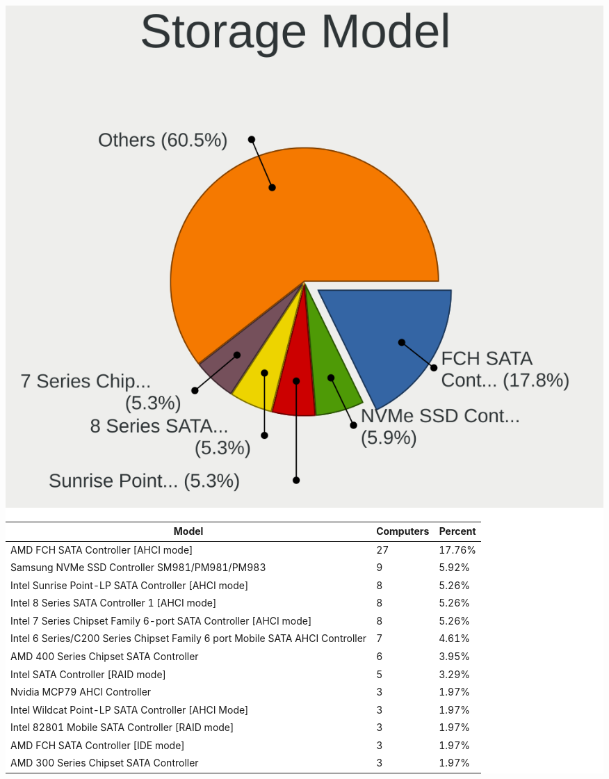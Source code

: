 ![Storage Model](./images/pie_chart_bsd/storage_model.svg)


| Model                                                                                   | Computers | Percent |
|-----------------------------------------------------------------------------------------|-----------|---------|
| AMD FCH SATA Controller [AHCI mode]                                                     | 27        | 17.76%  |
| Samsung NVMe SSD Controller SM981/PM981/PM983                                           | 9         | 5.92%   |
| Intel Sunrise Point-LP SATA Controller [AHCI mode]                                      | 8         | 5.26%   |
| Intel 8 Series SATA Controller 1 [AHCI mode]                                            | 8         | 5.26%   |
| Intel 7 Series Chipset Family 6-port SATA Controller [AHCI mode]                        | 8         | 5.26%   |
| Intel 6 Series/C200 Series Chipset Family 6 port Mobile SATA AHCI Controller            | 7         | 4.61%   |
| AMD 400 Series Chipset SATA Controller                                                  | 6         | 3.95%   |
| Intel SATA Controller [RAID mode]                                                       | 5         | 3.29%   |
| Nvidia MCP79 AHCI Controller                                                            | 3         | 1.97%   |
| Intel Wildcat Point-LP SATA Controller [AHCI Mode]                                      | 3         | 1.97%   |
| Intel 82801 Mobile SATA Controller [RAID mode]                                          | 3         | 1.97%   |
| AMD FCH SATA Controller [IDE mode]                                                      | 3         | 1.97%   |
| AMD 300 Series Chipset SATA Controller                                                  | 3         | 1.97%   |